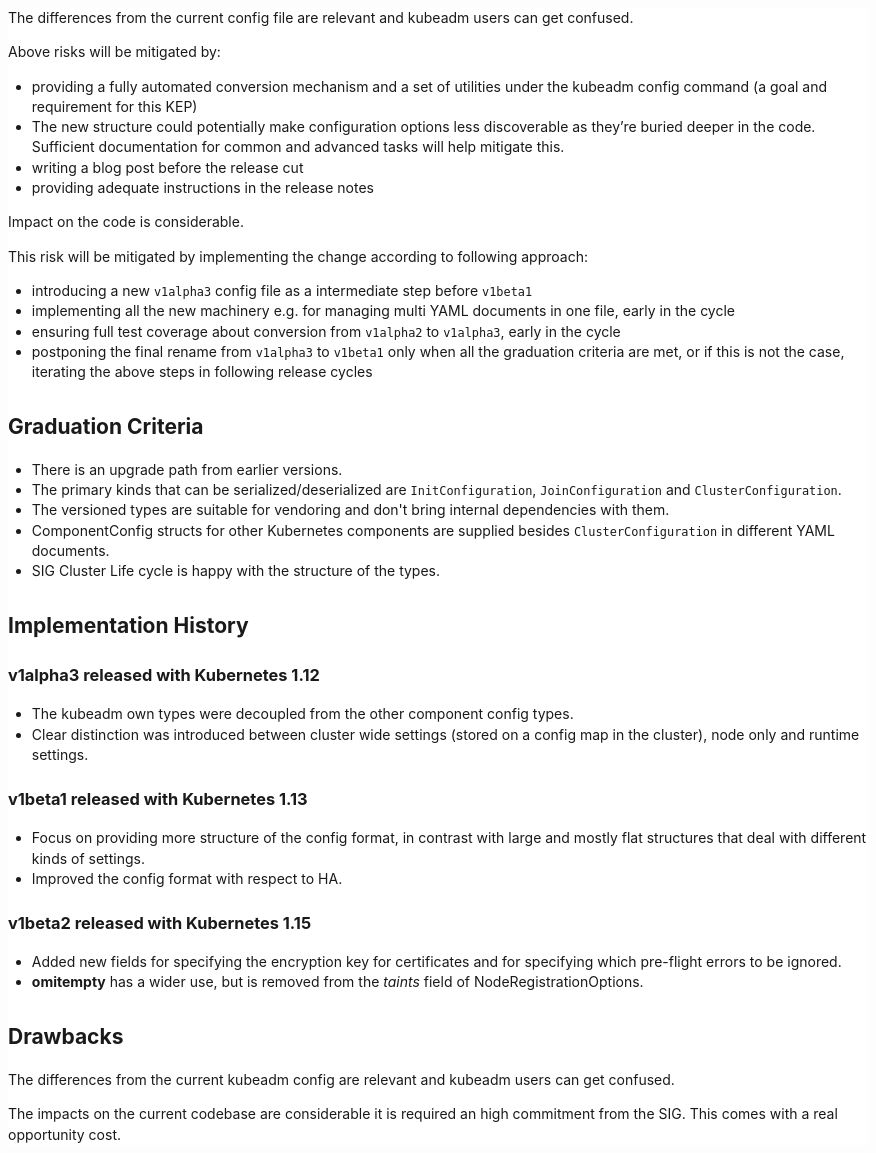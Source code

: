 The differences from the current config file are relevant and kubeadm users can get confused.

Above risks will be mitigated by:

- providing a fully automated conversion mechanism and a set of utilities under the kubeadm
  config command (a goal and requirement for this KEP)
- The new structure could potentially make configuration options less discoverable as they’re
  buried deeper in the code. Sufficient documentation for common and advanced tasks will help
  mitigate this.
- writing a blog post before the release cut
- providing adequate instructions in the release notes

Impact on the code is considerable.

This risk will be mitigated by implementing the change according to following approach:

- introducing a new `v1alpha3` config file as a intermediate step before `v1beta1`
- implementing all the new machinery e.g. for managing multi YAML documents in one file, early
  in the cycle
- ensuring full test coverage about conversion from `v1alpha2` to `v1alpha3`, early in the cycle
- postponing the final rename from `v1alpha3` to `v1beta1` only when all the graduation criteria
  are met, or if this is not the case, iterating the above steps in following release cycles

## Graduation Criteria

- There is an upgrade path from earlier versions.
- The primary kinds that can be serialized/deserialized are `InitConfiguration`,
  `JoinConfiguration` and `ClusterConfiguration`.
- The versioned types are suitable for vendoring and don't bring internal dependencies with them.
- ComponentConfig structs for other Kubernetes components are supplied besides
  `ClusterConfiguration` in different YAML documents.
- SIG Cluster Life cycle is happy with the structure of the types.

## Implementation History

### v1alpha3 released with Kubernetes 1.12

- The kubeadm own types were decoupled from the other component config types.
- Clear distinction was introduced between cluster wide settings (stored on a config map in the
  cluster), node only and runtime settings.

### v1beta1 released with Kubernetes 1.13

- Focus on providing more structure of the config format, in contrast with large and mostly flat
  structures that deal with different kinds of settings.
- Improved the config format with respect to HA.

### v1beta2 released with Kubernetes 1.15

- Added new fields for specifying the encryption key for certificates and for specifying which pre-flight errors to be ignored.
- **omitempty** has a wider use, but is removed from the *taints* field of NodeRegistrationOptions.

## Drawbacks

The differences from the current kubeadm config are relevant and kubeadm users can get confused.

The impacts on the current codebase are considerable it is required an high commitment from
the SIG. This comes with a real opportunity cost.
